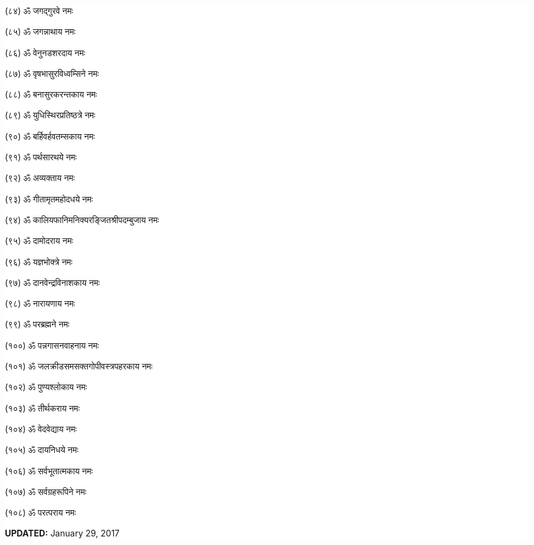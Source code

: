 (८४) ॐ जगद्गुरवे नमः

(८५) ॐ जगन्नाथाय नमः

(८६) ॐ वेनुनडशरदाय नमः

(८७) ॐ वृषभासुरविध्वम्सिने नमः

(८८) ॐ बनासुरकरन्तकाय नमः

(८९) ॐ युधिस्थिरप्रतिष्ठत्रे नमः

(९०) ॐ बर्हिवर्हवतम्सकाय नमः

(९१) ॐ पर्थसारथये नमः

(९२) ॐ अव्यक्ताय नमः

(९३) ॐ गीतामृतमहोदधये नमः

(९४) ॐ कालियफानिमनिक्यरङ्जितश्रीपदम्बुजाय नमः

(९५) ॐ दामोदराय नमः

(९६) ॐ यज्ञभोक्त्रे नमः

(९७) ॐ दानवेन्द्रविनाशकाय नमः

(९८) ॐ नारायणाय नमः

(९९) ॐ परब्रह्मने नमः

(१००) ॐ पन्नगासनवाहनाय नमः

(१०१) ॐ जलक्रीडसमसक्तगोपीवस्त्रपहरकाय नमः

(१०२) ॐ पुण्यश्लोकाय नमः

(१०३) ॐ तीर्थकराय नमः

(१०४) ॐ वेदवेद्याय नमः

(१०५) ॐ दायनिधये नमः

(१०६) ॐ सर्वभूतात्मकाय नमः

(१०७) ॐ सर्वग्रहरूपिने नमः

(१०८) ॐ परत्पराय नमः

**UPDATED:** January 29, 2017